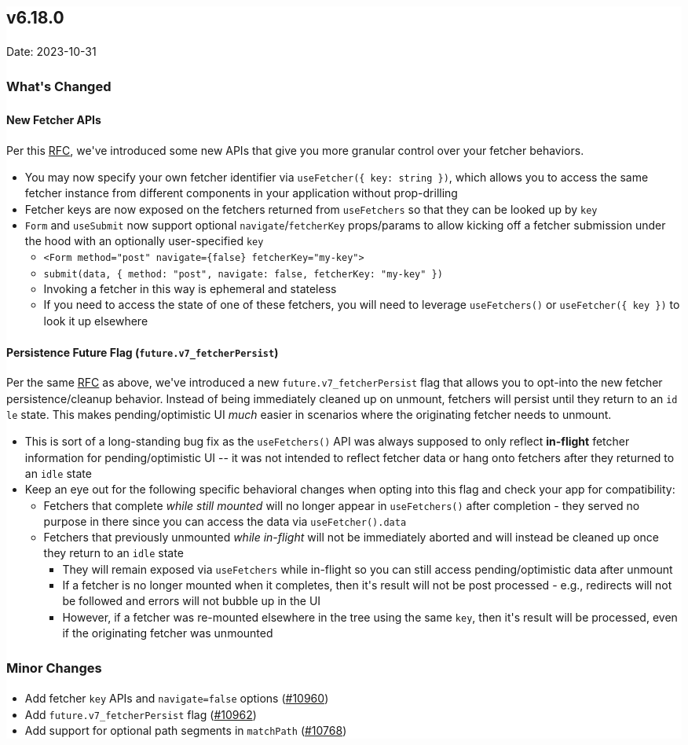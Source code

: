 ## v6.18.0

Date: 2023-10-31

### What's Changed

#### New Fetcher APIs

Per this [RFC](https://github.com/remix-run/remix/discussions/7698), we've introduced some new APIs that give you more granular control over your fetcher behaviors.

- You may now specify your own fetcher identifier via `useFetcher({ key: string })`, which allows you to access the same fetcher instance from different components in your application without prop-drilling
- Fetcher keys are now exposed on the fetchers returned from `useFetchers` so that they can be looked up by `key`
- `Form` and `useSubmit` now support optional `navigate`/`fetcherKey` props/params to allow kicking off a fetcher submission under the hood with an optionally user-specified `key`
  - `<Form method="post" navigate={false} fetcherKey="my-key">`
  - `submit(data, { method: "post", navigate: false, fetcherKey: "my-key" })`
  - Invoking a fetcher in this way is ephemeral and stateless
  - If you need to access the state of one of these fetchers, you will need to leverage `useFetchers()` or `useFetcher({ key })` to look it up elsewhere

#### Persistence Future Flag (`future.v7_fetcherPersist`)

Per the same [RFC](https://github.com/remix-run/remix/discussions/7698) as above, we've introduced a new `future.v7_fetcherPersist` flag that allows you to opt-into the new fetcher persistence/cleanup behavior. Instead of being immediately cleaned up on unmount, fetchers will persist until they return to an `idle` state. This makes pending/optimistic UI _much_ easier in scenarios where the originating fetcher needs to unmount.

- This is sort of a long-standing bug fix as the `useFetchers()` API was always supposed to only reflect **in-flight** fetcher information for pending/optimistic UI -- it was not intended to reflect fetcher data or hang onto fetchers after they returned to an `idle` state
- Keep an eye out for the following specific behavioral changes when opting into this flag and check your app for compatibility:
  - Fetchers that complete _while still mounted_ will no longer appear in `useFetchers()` after completion - they served no purpose in there since you can access the data via `useFetcher().data`
  - Fetchers that previously unmounted _while in-flight_ will not be immediately aborted and will instead be cleaned up once they return to an `idle` state
    - They will remain exposed via `useFetchers` while in-flight so you can still access pending/optimistic data after unmount
    - If a fetcher is no longer mounted when it completes, then it's result will not be post processed - e.g., redirects will not be followed and errors will not bubble up in the UI
    - However, if a fetcher was re-mounted elsewhere in the tree using the same `key`, then it's result will be processed, even if the originating fetcher was unmounted

### Minor Changes

- Add fetcher `key` APIs and `navigate=false` options ([#10960](https://github.com/remix-run/react-router/pull/10960))
- Add `future.v7_fetcherPersist` flag ([#10962](https://github.com/remix-run/react-router/pull/10962))
- Add support for optional path segments in `matchPath` ([#10768](https://github.com/remix-run/react-router/pull/10768))
